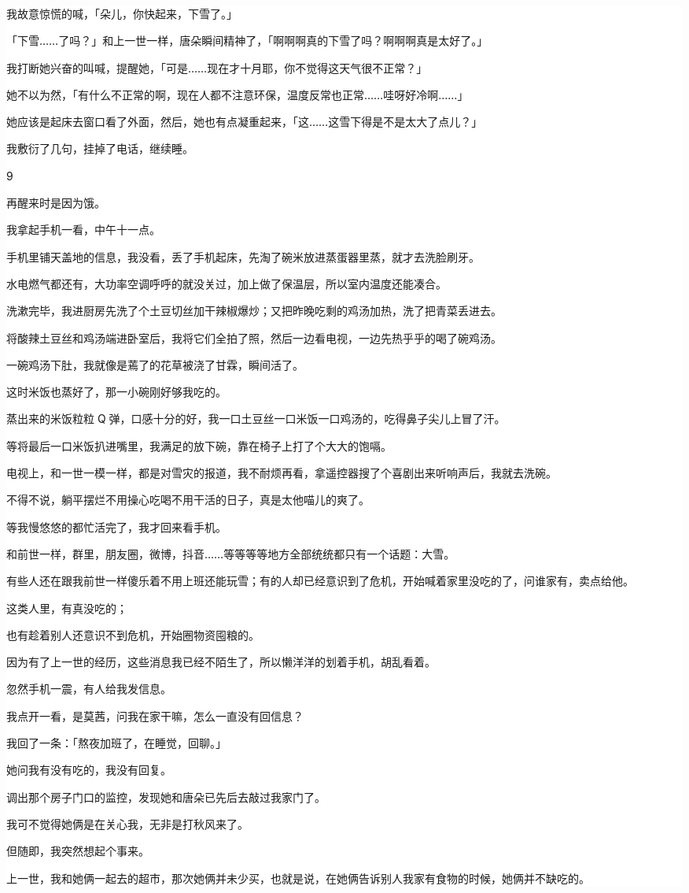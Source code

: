 我故意惊慌的喊，「朵儿，你快起来，下雪了。」

「下雪……了吗？」和上一世一样，唐朵瞬间精神了，「啊啊啊真的下雪了吗？啊啊啊真是太好了。」

我打断她兴奋的叫喊，提醒她，「可是……现在才十月耶，你不觉得这天气很不正常？」

她不以为然，「有什么不正常的啊，现在人都不注意环保，温度反常也正常……哇呀好冷啊……」

她应该是起床去窗口看了外面，然后，她也有点凝重起来，「这……这雪下得是不是太大了点儿？」

我敷衍了几句，挂掉了电话，继续睡。

9

再醒来时是因为饿。

我拿起手机一看，中午十一点。

手机里铺天盖地的信息，我没看，丢了手机起床，先淘了碗米放进蒸蛋器里蒸，就才去洗脸刷牙。

水电燃气都还有，大功率空调呼呼的就没关过，加上做了保温层，所以室内温度还能凑合。

洗漱完毕，我进厨房先洗了个土豆切丝加干辣椒爆炒；又把昨晚吃剩的鸡汤加热，洗了把青菜丢进去。

将酸辣土豆丝和鸡汤端进卧室后，我将它们全拍了照，然后一边看电视，一边先热乎乎的喝了碗鸡汤。

一碗鸡汤下肚，我就像是蔫了的花草被浇了甘霖，瞬间活了。

这时米饭也蒸好了，那一小碗刚好够我吃的。

蒸出来的米饭粒粒 Q 弹，口感十分的好，我一口土豆丝一口米饭一口鸡汤的，吃得鼻子尖儿上冒了汗。

等将最后一口米饭扒进嘴里，我满足的放下碗，靠在椅子上打了个大大的饱嗝。

电视上，和一世一模一样，都是对雪灾的报道，我不耐烦再看，拿遥控器搜了个喜剧出来听响声后，我就去洗碗。

不得不说，躺平摆烂不用操心吃喝不用干活的日子，真是太他喵儿的爽了。

等我慢悠悠的都忙活完了，我才回来看手机。

和前世一样，群里，朋友圈，微博，抖音……等等等等地方全部统统都只有一个话题：大雪。

有些人还在跟我前世一样傻乐着不用上班还能玩雪；有的人却已经意识到了危机，开始喊着家里没吃的了，问谁家有，卖点给他。

这类人里，有真没吃的；

也有趁着别人还意识不到危机，开始圈物资囤粮的。

因为有了上一世的经历，这些消息我已经不陌生了，所以懒洋洋的划着手机，胡乱看着。

忽然手机一震，有人给我发信息。

我点开一看，是莫茜，问我在家干嘛，怎么一直没有回信息？

我回了一条：「熬夜加班了，在睡觉，回聊。」

她问我有没有吃的，我没有回复。

调出那个房子门口的监控，发现她和唐朵已先后去敲过我家门了。

我可不觉得她俩是在关心我，无非是打秋风来了。

但随即，我突然想起个事来。

上一世，我和她俩一起去的超市，那次她俩并未少买，也就是说，在她俩告诉别人我家有食物的时候，她俩并不缺吃的。
